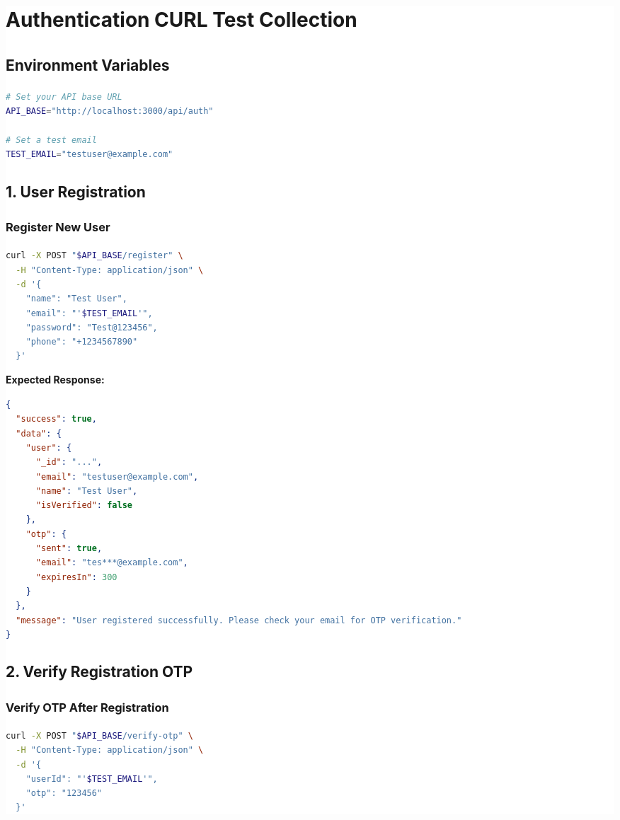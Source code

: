 # Authentication CURL Test Collection

## Environment Variables
```bash
# Set your API base URL
API_BASE="http://localhost:3000/api/auth"

# Set a test email
TEST_EMAIL="testuser@example.com"
```

## 1. User Registration

### Register New User
```bash
curl -X POST "$API_BASE/register" \
  -H "Content-Type: application/json" \
  -d '{
    "name": "Test User",
    "email": "'$TEST_EMAIL'",
    "password": "Test@123456",
    "phone": "+1234567890"
  }'
```

**Expected Response:**
```json
{
  "success": true,
  "data": {
    "user": {
      "_id": "...",
      "email": "testuser@example.com",
      "name": "Test User",
      "isVerified": false
    },
    "otp": {
      "sent": true,
      "email": "tes***@example.com",
      "expiresIn": 300
    }
  },
  "message": "User registered successfully. Please check your email for OTP verification."
}
```

## 2. Verify Registration OTP

### Verify OTP After Registration
```bash
curl -X POST "$API_BASE/verify-otp" \
  -H "Content-Type: application/json" \
  -d '{
    "userId": "'$TEST_EMAIL'",
    "otp": "123456"
  }'
```
